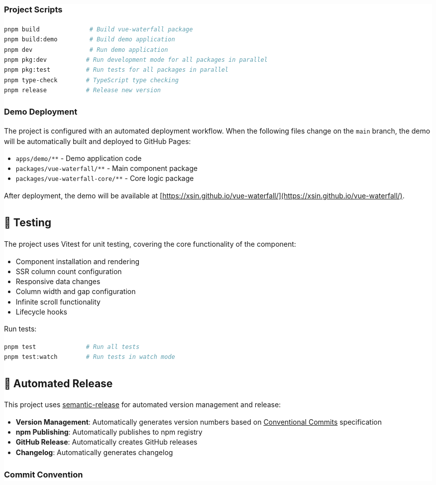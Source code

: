 ### Project Scripts

```bash
pnpm build              # Build vue-waterfall package
pnpm build:demo         # Build demo application
pnpm dev                # Run demo application
pnpm pkg:dev           # Run development mode for all packages in parallel
pnpm pkg:test          # Run tests for all packages in parallel
pnpm type-check        # TypeScript type checking
pnpm release           # Release new version
```

### Demo Deployment

The project is configured with an automated deployment workflow. When the following files change on the `main` branch, the demo will be automatically built and deployed to GitHub Pages:

- `apps/demo/**` - Demo application code
- `packages/vue-waterfall/**` - Main component package
- `packages/vue-waterfall-core/**` - Core logic package

After deployment, the demo will be available at [https://xsin.github.io/vue-waterfall/](https://xsin.github.io/vue-waterfall/).

## 🧪 Testing

The project uses Vitest for unit testing, covering the core functionality of the component:

- Component installation and rendering
- SSR column count configuration
- Responsive data changes
- Column width and gap configuration
- Infinite scroll functionality
- Lifecycle hooks

Run tests:

```bash
pnpm test              # Run all tests
pnpm test:watch        # Run tests in watch mode
```

## 🔄 Automated Release

This project uses [semantic-release](https://semantic-release.gitbook.io/) for automated version management and release:

- **Version Management**: Automatically generates version numbers based on [Conventional Commits](https://www.conventionalcommits.org/) specification
- **npm Publishing**: Automatically publishes to npm registry
- **GitHub Release**: Automatically creates GitHub releases
- **Changelog**: Automatically generates changelog

### Commit Convention
